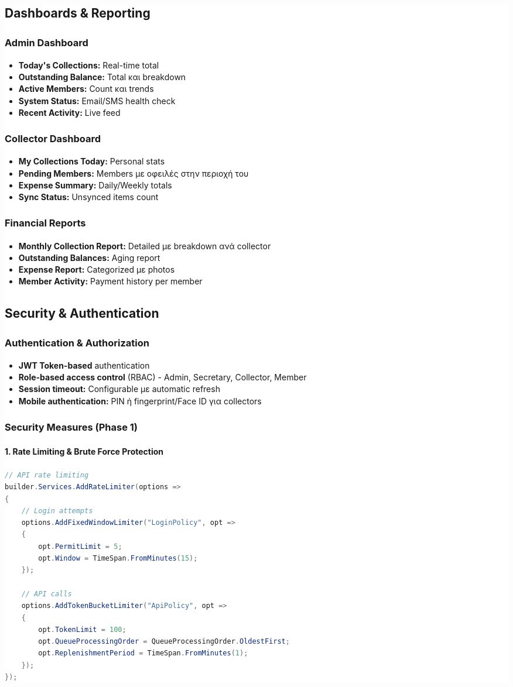 ## Dashboards & Reporting

### Admin Dashboard
- **Today's Collections:** Real-time total
- **Outstanding Balance:** Total και breakdown
- **Active Members:** Count και trends
- **System Status:** Email/SMS health check
- **Recent Activity:** Live feed

### Collector Dashboard  
- **My Collections Today:** Personal stats
- **Pending Members:** Members με οφειλές στην περιοχή του
- **Expense Summary:** Daily/Weekly totals
- **Sync Status:** Unsynced items count

### Financial Reports
- **Monthly Collection Report:** Detailed με breakdown ανά collector
- **Outstanding Balances:** Aging report
- **Expense Report:** Categorized με photos
- **Member Activity:** Payment history per member

## Security & Authentication

### Authentication & Authorization
- **JWT Token-based** authentication
- **Role-based access control** (RBAC) - Admin, Secretary, Collector, Member
- **Session timeout:** Configurable με automatic refresh
- **Mobile authentication:** PIN ή fingerprint/Face ID για collectors

### Security Measures (Phase 1)

#### 1. Rate Limiting & Brute Force Protection
```csharp
// API rate limiting
builder.Services.AddRateLimiter(options =>
{
    // Login attempts
    options.AddFixedWindowLimiter("LoginPolicy", opt =>
    {
        opt.PermitLimit = 5;
        opt.Window = TimeSpan.FromMinutes(15);
    });
    
    // API calls  
    options.AddTokenBucketLimiter("ApiPolicy", opt =>
    {
        opt.TokenLimit = 100;
        opt.QueueProcessingOrder = QueueProcessingOrder.OldestFirst;
        opt.ReplenishmentPeriod = TimeSpan.FromMinutes(1);
    });
});
```
